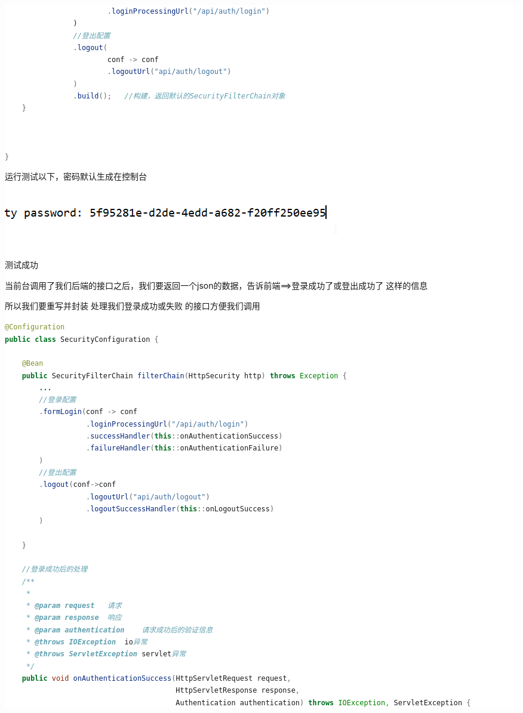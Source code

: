 ```java
                        .loginProcessingUrl("/api/auth/login")
                )
                //登出配置
                .logout(
                        conf -> conf
                        .logoutUrl("api/auth/logout")
                )
                .build();   //构建，返回默认的SecurityFilterChain对象
    }

    

}
```

运行测试以下，密码默认生成在控制台

![image-20231228181648025](./%E7%99%BB%E5%BD%95%E6%B3%A8%E5%86%8C%E6%A8%A1%E6%9D%BF/image-20231228181648025.png)

测试成功



当前台调用了我们后端的接口之后，我们要返回一个json的数据，告诉前端==>登录成功了或登出成功了 这样的信息

所以我们要重写并封装 处理我们登录成功或失败 的接口方便我们调用

```java
@Configuration
public class SecurityConfiguration {

    @Bean
    public SecurityFilterChain filterChain(HttpSecurity http) throws Exception {
        ...
 		//登录配置
        .formLogin(conf -> conf
                   .loginProcessingUrl("/api/auth/login")
                   .successHandler(this::onAuthenticationSuccess)
                   .failureHandler(this::onAuthenticationFailure)
        )
        //登出配置
        .logout(conf->conf
                   .logoutUrl("api/auth/logout")
                   .logoutSuccessHandler(this::onLogoutSuccess)
        )
            
    }
    
    //登录成功后的处理
    /**
     *
     * @param request   请求
     * @param response  响应
     * @param authentication    请求成功后的验证信息
     * @throws IOException  io异常
     * @throws ServletException servlet异常
     */
    public void onAuthenticationSuccess(HttpServletRequest request,
                                        HttpServletResponse response,
                                        Authentication authentication) throws IOException, ServletException {
```